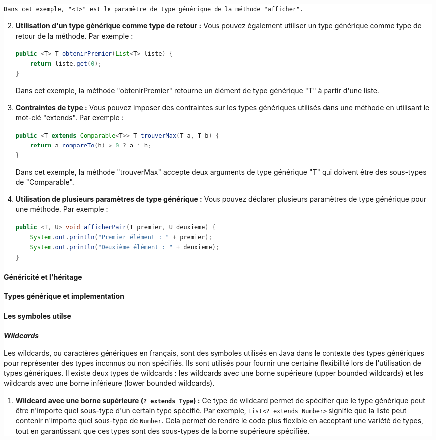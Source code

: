     Dans cet exemple, "<T>" est le paramètre de type générique de la méthode "afficher".

2. **Utilisation d'un type générique comme type de retour :** Vous pouvez également utiliser un type générique comme type de retour de la méthode. Par exemple :

    ```java
    public <T> T obtenirPremier(List<T> liste) {
        return liste.get(0);
    }
    ```

    Dans cet exemple, la méthode "obtenirPremier" retourne un élément de type générique "T" à partir d'une liste.

3. **Contraintes de type :** Vous pouvez imposer des contraintes sur les types génériques utilisés dans une méthode en utilisant le mot-clé "extends". Par exemple :

    ```java
    public <T extends Comparable<T>> T trouverMax(T a, T b) {
        return a.compareTo(b) > 0 ? a : b;
    }
    ```

    Dans cet exemple, la méthode "trouverMax" accepte deux arguments de type générique "T" qui doivent être des sous-types de "Comparable<T>".

4. **Utilisation de plusieurs paramètres de type générique :** Vous pouvez déclarer plusieurs paramètres de type générique pour une méthode. Par exemple :

    ```java
    public <T, U> void afficherPair(T premier, U deuxieme) {
        System.out.println("Premier élément : " + premier);
        System.out.println("Deuxième élément : " + deuxieme);
    }
    ```
#### Généricité et l'héritage


#### Types générique et implementation


#### Les symboles utilse

***Wildcards***

Les wildcards, ou caractères génériques en français, sont des symboles utilisés en Java dans le contexte des types génériques pour représenter des types inconnus ou non spécifiés. Ils sont utilisés pour fournir une certaine flexibilité lors de l'utilisation de types génériques. Il existe deux types de wildcards : les wildcards avec une borne supérieure (upper bounded wildcards) et les wildcards avec une borne inférieure (lower bounded wildcards).

1. **Wildcard avec une borne supérieure (`? extends Type`) :** Ce type de wildcard permet de spécifier que le type générique peut être n'importe quel sous-type d'un certain type spécifié. Par exemple, `List<? extends Number>` signifie que la liste peut contenir n'importe quel sous-type de `Number`. Cela permet de rendre le code plus flexible en acceptant une variété de types, tout en garantissant que ces types sont des sous-types de la borne supérieure spécifiée.
